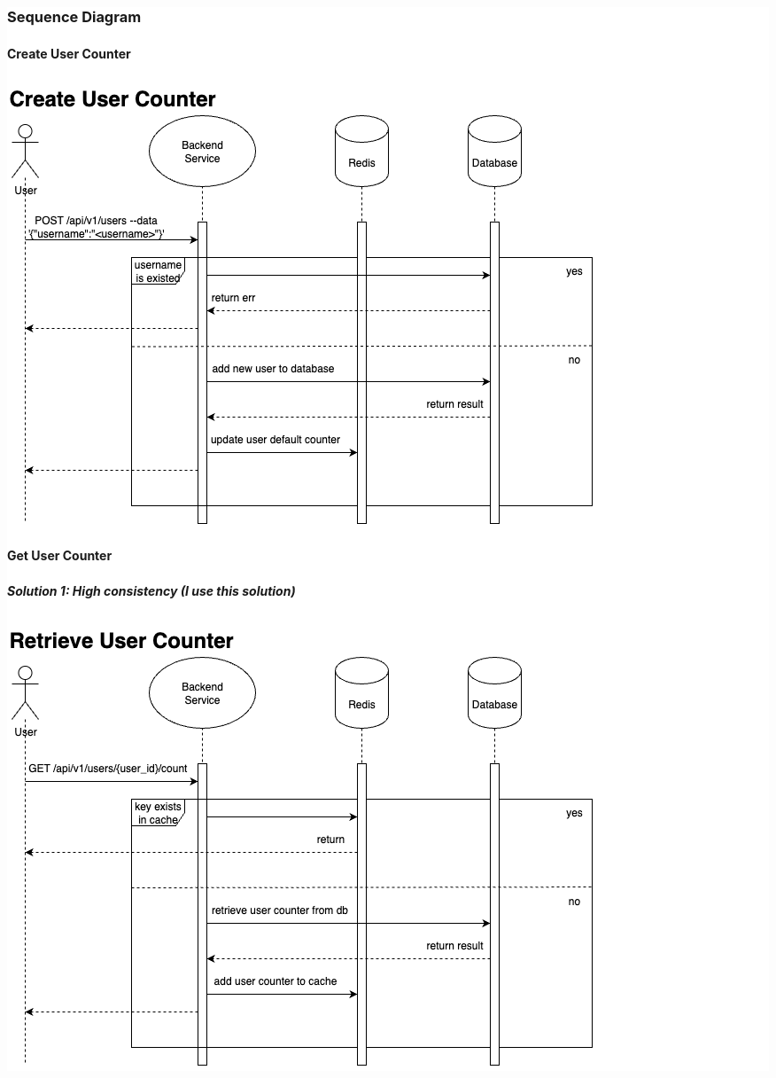 ### Sequence Diagram

#### Create User Counter
![sequence-diagram-create-user-counter.png](assets/images/sequence-diagram-create-user-counter.png)
#### Get User Counter

##### Solution 1: High consistency (I use this solution)
![sequence-diagram-retrieve-user-counter.png](assets/images/sequence-diagram-retrieve-user-counter.png)
